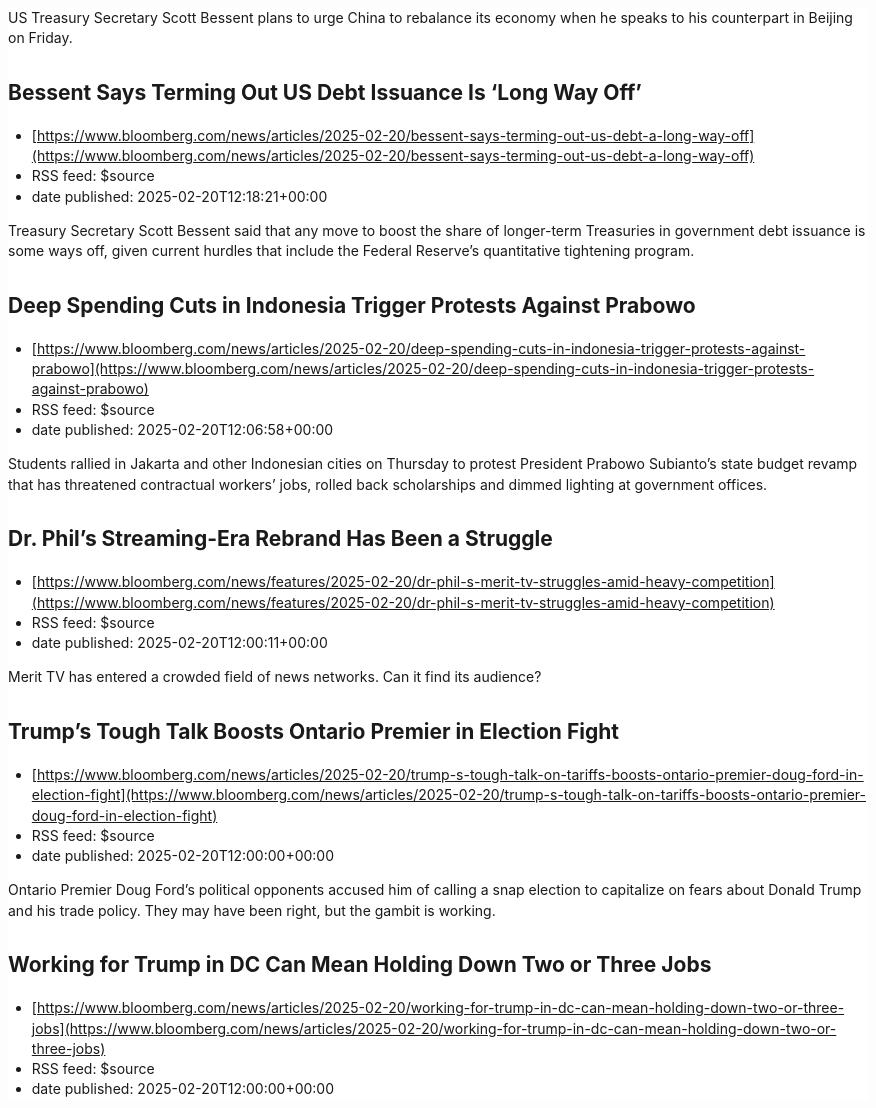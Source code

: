 US Treasury Secretary Scott Bessent plans to urge China to rebalance its economy when he speaks to his counterpart in Beijing on Friday.

## Bessent Says Terming Out US Debt Issuance Is ‘Long Way Off’
 - [https://www.bloomberg.com/news/articles/2025-02-20/bessent-says-terming-out-us-debt-a-long-way-off](https://www.bloomberg.com/news/articles/2025-02-20/bessent-says-terming-out-us-debt-a-long-way-off)
 - RSS feed: $source
 - date published: 2025-02-20T12:18:21+00:00

Treasury Secretary Scott Bessent said that any move to boost the share of longer-term Treasuries in government debt issuance is some ways off, given current hurdles that include the Federal Reserve’s quantitative tightening program.

## Deep Spending Cuts in Indonesia Trigger Protests Against Prabowo
 - [https://www.bloomberg.com/news/articles/2025-02-20/deep-spending-cuts-in-indonesia-trigger-protests-against-prabowo](https://www.bloomberg.com/news/articles/2025-02-20/deep-spending-cuts-in-indonesia-trigger-protests-against-prabowo)
 - RSS feed: $source
 - date published: 2025-02-20T12:06:58+00:00

Students rallied in Jakarta and other Indonesian cities on Thursday to protest President Prabowo Subianto’s state budget revamp that has threatened contractual workers’ jobs, rolled back scholarships and dimmed lighting at government offices.

## Dr. Phil’s Streaming-Era Rebrand Has Been a Struggle
 - [https://www.bloomberg.com/news/features/2025-02-20/dr-phil-s-merit-tv-struggles-amid-heavy-competition](https://www.bloomberg.com/news/features/2025-02-20/dr-phil-s-merit-tv-struggles-amid-heavy-competition)
 - RSS feed: $source
 - date published: 2025-02-20T12:00:11+00:00

<p>Merit TV has entered a crowded field of news networks. Can it find its audience?</p>

## Trump’s Tough Talk Boosts Ontario Premier in Election Fight
 - [https://www.bloomberg.com/news/articles/2025-02-20/trump-s-tough-talk-on-tariffs-boosts-ontario-premier-doug-ford-in-election-fight](https://www.bloomberg.com/news/articles/2025-02-20/trump-s-tough-talk-on-tariffs-boosts-ontario-premier-doug-ford-in-election-fight)
 - RSS feed: $source
 - date published: 2025-02-20T12:00:00+00:00

Ontario Premier Doug Ford’s political opponents accused him of calling a snap election to capitalize on fears about Donald Trump and his trade policy. They may have been right, but the gambit is working.

## Working for Trump in DC Can Mean Holding Down Two or Three Jobs
 - [https://www.bloomberg.com/news/articles/2025-02-20/working-for-trump-in-dc-can-mean-holding-down-two-or-three-jobs](https://www.bloomberg.com/news/articles/2025-02-20/working-for-trump-in-dc-can-mean-holding-down-two-or-three-jobs)
 - RSS feed: $source
 - date published: 2025-02-20T12:00:00+00:00
